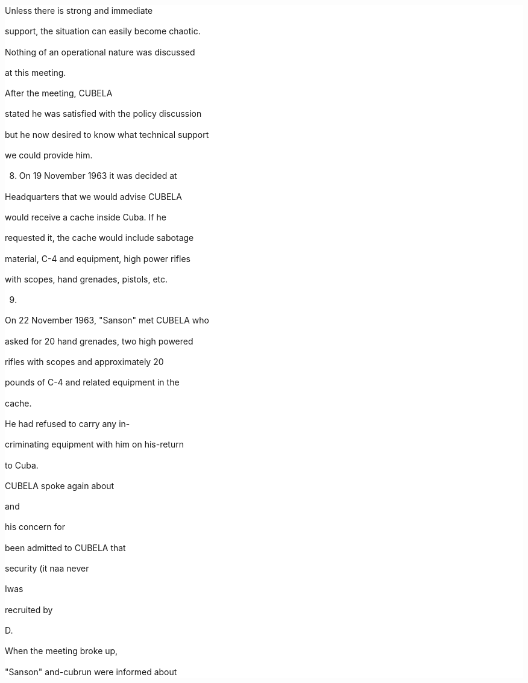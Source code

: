 Unless there is strong and immediate

support, the situation can easily become chaotic.

Nothing of an operational nature was discussed

at this meeting.

After the meeting, CUBELA

stated he was satisfied with the policy discussion

but he now desired to know what technical support

we could provide him.

8. On 19 November 1963 it was decided at

Headquarters that we would advise CUBELA

would receive a cache inside Cuba. If he

requested it, the cache would include sabotage

material, C-4 and equipment, high power rifles

with scopes, hand grenades, pistols, etc.

9.

On 22 November 1963, "Sanson" met CUBELA who

asked for 20 hand grenades, two high powered

rifles with scopes and approximately 20

pounds of C-4 and related equipment in the

cache.

He had refused to carry any in-

criminating equipment with him on his-return

to Cuba.

CUBELA spoke again about

and

his concern for

been admitted to CUBELA that

security (it naa never

Iwas

recruited by

D.

When the meeting broke up,

"Sanson" and-cubrun were informed about
